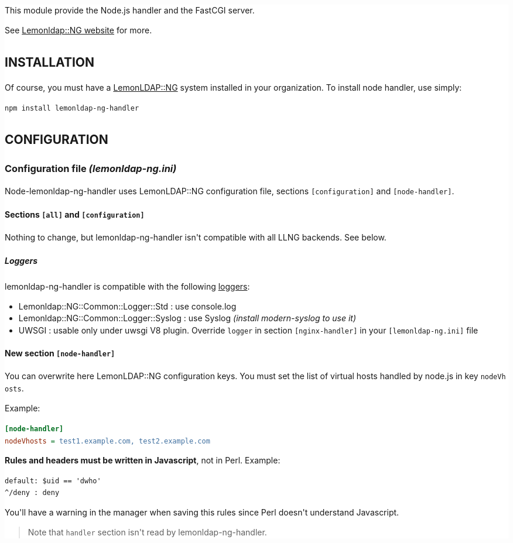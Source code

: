 This module provide the Node.js handler and the FastCGI server.

See [Lemonldap::NG website](http://lemonldap-ng.org) for more.

## INSTALLATION

Of course, you must have a [LemonLDAP::NG](https://lemonldap-ng.org) system
installed in your organization. To install node handler, use simply:

```shell
npm install lemonldap-ng-handler
```

## CONFIGURATION

### Configuration file _(lemonldap-ng.ini)_

Node-lemonldap-ng-handler uses LemonLDAP::NG configuration file, sections
`[configuration]` and `[node-handler]`.

#### Sections `[all]` and `[configuration]`

Nothing to change, but lemonldap-ng-handler isn't compatible with all
LLNG backends. See below.

##### Loggers

lemonldap-ng-handler is compatible with the following
[loggers](https://lemonldap-ng.org/documentation/2.0/logs):

- Lemonldap::NG::Common::Logger::Std : use console.log
- Lemonldap::NG::Common::Logger::Syslog : use Syslog _(install modern-syslog
  to use it)_
- UWSGI : usable only under uwsgi V8 plugin. Override `logger` in section
  `[nginx-handler]` in your `[lemonldap-ng.ini]` file

#### New section `[node-handler]`

You can overwrite here LemonLDAP::NG configuration keys. You must set the list
of virtual hosts handled by node.js in key `nodeVhosts`.

Example:

```ini
[node-handler]
nodeVhosts = test1.example.com, test2.example.com
```

**Rules and headers must be written in Javascript**, not in Perl. Example:

    default: $uid == 'dwho'
    ^/deny : deny

You'll have a warning in the manager when saving this rules since Perl doesn't
understand Javascript.

> Note that `handler` section isn't read by lemonldap-ng-handler.
